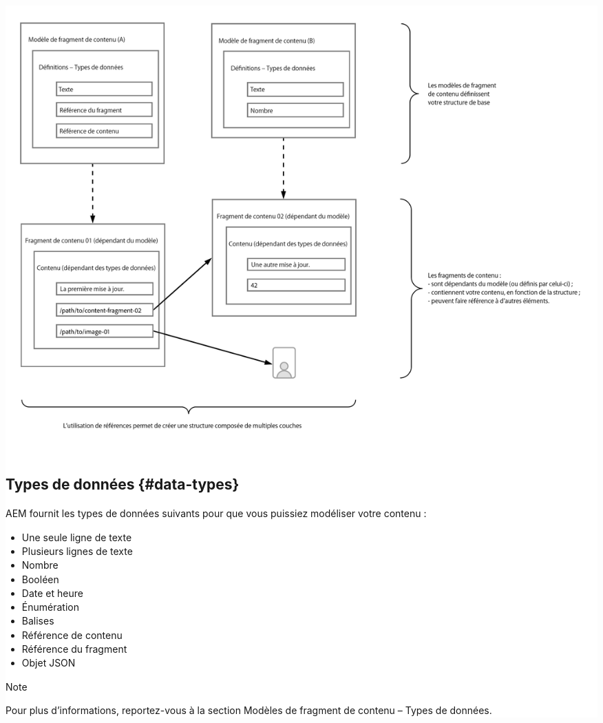 ![Modélisation de contenu avec des fragments de contenu](assets/headless-modeling-01.png "Modélisation de contenu avec des fragments de contenu")

## Types de données {#data-types}

AEM fournit les types de données suivants pour que vous puissiez modéliser votre contenu :

* Une seule ligne de texte
* Plusieurs lignes de texte
* Nombre
* Booléen
* Date et heure
* Énumération
* Balises
* Référence de contenu
* Référence du fragment
* Objet JSON

>[!NOTE]
>
>Pour plus d’informations, reportez-vous à la section Modèles de fragment de contenu – Types de données.
